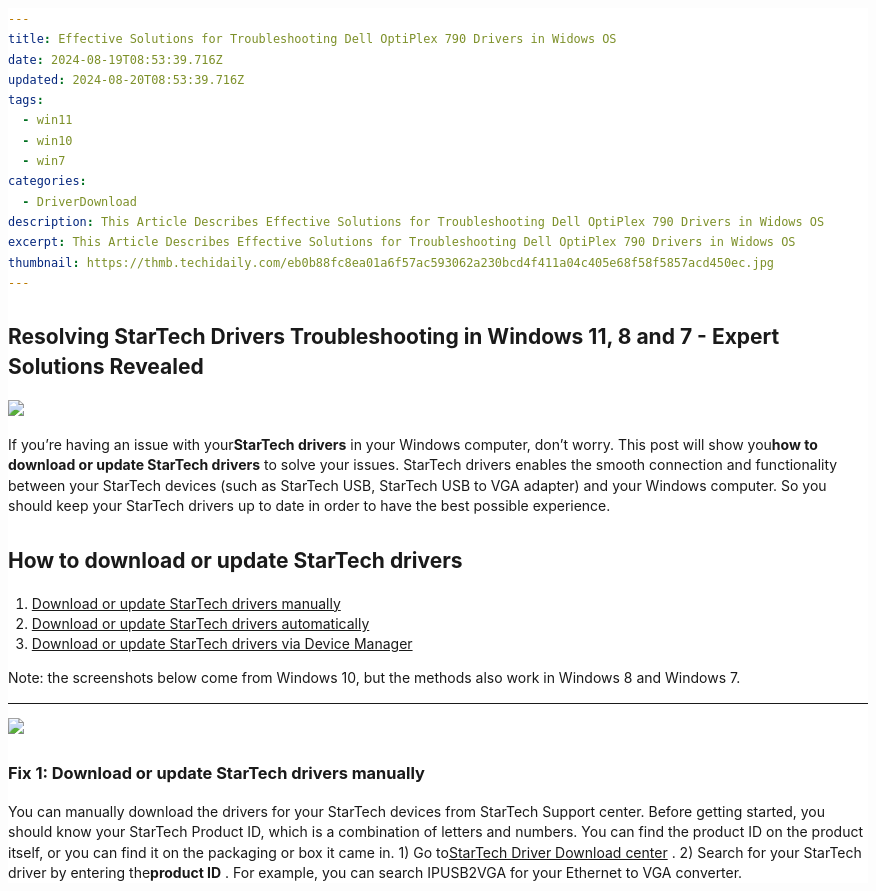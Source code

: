 ```yaml
---
title: Effective Solutions for Troubleshooting Dell OptiPlex 790 Drivers in Widows OS
date: 2024-08-19T08:53:39.716Z
updated: 2024-08-20T08:53:39.716Z
tags:
  - win11
  - win10
  - win7
categories:
  - DriverDownload
description: This Article Describes Effective Solutions for Troubleshooting Dell OptiPlex 790 Drivers in Widows OS
excerpt: This Article Describes Effective Solutions for Troubleshooting Dell OptiPlex 790 Drivers in Widows OS
thumbnail: https://thmb.techidaily.com/eb0b88fc8ea01a6f57ac593062a230bcd4f411a04c405e68f58f5857acd450ec.jpg
---
```


## Resolving StarTech Drivers Troubleshooting in Windows 11, 8 and 7 - Expert Solutions Revealed

![](https://images.drivereasy.com/wp-content/uploads/2018/07/img_5b4eac40299cf.jpg)

 If you’re having an issue with your**StarTech drivers** in your Windows computer, don’t worry. This post will show you**how to download or update StarTech drivers** to solve your issues.  StarTech drivers enables the smooth connection and functionality between your StarTech devices (such as StarTech USB, StarTech USB to VGA adapter) and your Windows computer. So you should keep your StarTech drivers up to date in order to have the best possible experience.

## How to download or update StarTech drivers

1. [Download or update StarTech drivers manually](https://tools.techidaily.com/drivereasy/download/)
2. [Download or update StarTech drivers automatically](https://tools.techidaily.com/drivereasy/download/)
3. [Download or update StarTech drivers via Device Manager](https://tools.techidaily.com/drivereasy/download/)

 Note: the screenshots below come from Windows 10, but the methods also work in Windows 8 and Windows 7.

---


<a href="https://secure.2checkout.com/order/checkout.php?PRODS=4620778&QTY=1&AFFILIATE=108875&CART=1"><img src="https://secure.avangate.com/images/merchant/07dd4d5a72f5740ef0f035f201951476/728__90banner.jpg" border="0"></a>

###  Fix 1: Download or update StarTech drivers manually

 You can manually download the drivers for your StarTech devices from StarTech Support center.  Before getting started, you should know your StarTech Product ID, which is a combination of letters and numbers. You can find the product ID on the product itself, or you can find it on the packaging or box it came in.  1) Go to[StarTech Driver Download center](https://www.startech.com/support/) .  2) Search for your StarTech driver by entering the**product ID** . For example, you can search  IPUSB2VGA for your Ethernet to VGA converter.
